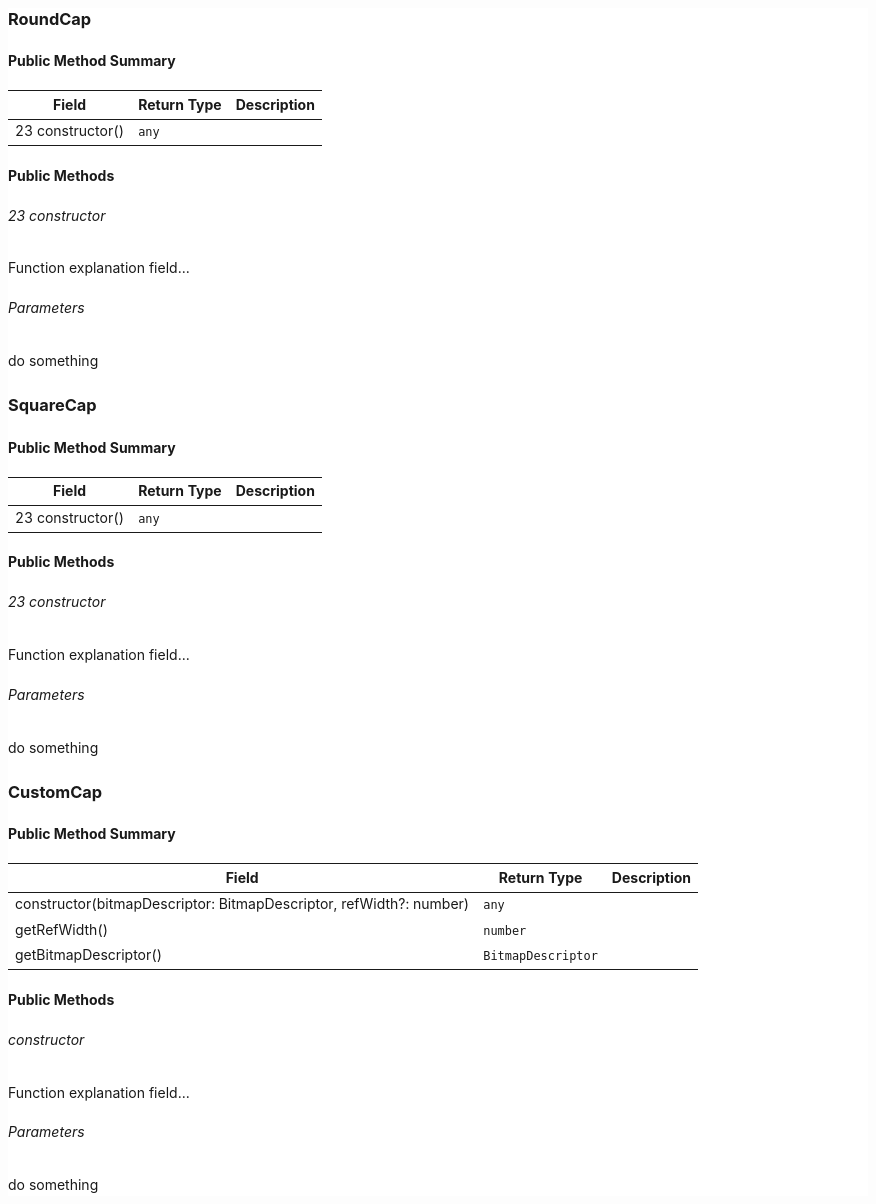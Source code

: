 
### RoundCap
#### Public Method Summary
|Field|Return Type|Description|
|---|---|---|
|23	constructor()|`any`| |
#### Public Methods

###### 23	constructor

Function explanation field...

###### Parameters

do something


### SquareCap
#### Public Method Summary
|Field|Return Type|Description|
|---|---|---|
|23	constructor()|`any`| |
#### Public Methods

###### 23	constructor

Function explanation field...

###### Parameters

do something


### CustomCap
#### Public Method Summary
|Field|Return Type|Description|
|---|---|---|
|	constructor(bitmapDescriptor:  BitmapDescriptor,  refWidth?:  number)|`any`| |
|	getRefWidth()|`number`| |
|	getBitmapDescriptor()|`BitmapDescriptor`| |
#### Public Methods

###### 	constructor

Function explanation field...

###### Parameters

do something
